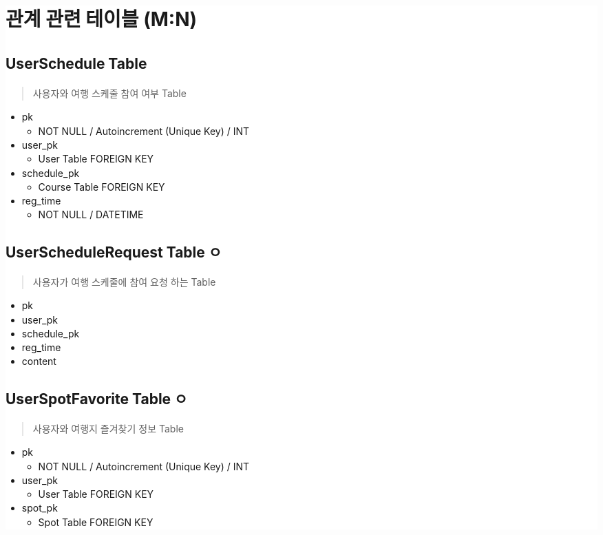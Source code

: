 # 관계 관련 테이블 (M:N)

## UserSchedule Table

> 사용자와 여행 스케줄 참여 여부 Table

- pk
    - NOT NULL / Autoincrement (Unique Key) / INT
- user_pk
    - User Table FOREIGN KEY
- schedule_pk
    - Course Table FOREIGN KEY
- reg_time
    - NOT NULL / DATETIME

## UserScheduleRequest Table ㅇ

> 사용자가 여행 스케줄에 참여 요청 하는 Table

- pk
- user_pk
- schedule_pk
- reg_time
- content

## UserSpotFavorite Table ㅇ

> 사용자와 여행지 즐겨찾기 정보 Table

- pk
    - NOT NULL / Autoincrement (Unique Key) / INT
- user_pk
    - User Table FOREIGN KEY
- spot_pk
    - Spot Table FOREIGN KEY